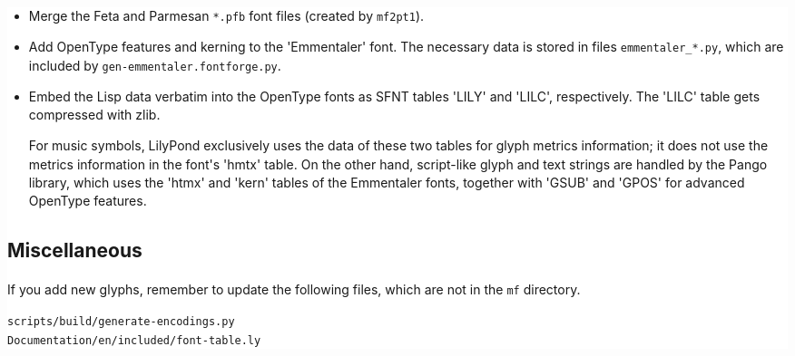 - Merge the Feta and Parmesan `*.pfb` font files (created by `mf2pt1`).

- Add OpenType features and kerning to the 'Emmentaler' font.  The necessary
  data is stored in files `emmentaler_*.py`, which are included by
  `gen-emmentaler.fontforge.py`.

- Embed the Lisp data verbatim into the OpenType fonts as SFNT tables 'LILY'
  and 'LILC', respectively.  The 'LILC' table gets compressed with zlib.

  For music symbols, LilyPond exclusively uses the data of these two
  tables for glyph metrics information; it does not use the metrics
  information in the font's 'hmtx' table.  On the other hand, script-like
  glyph and text strings are handled by the Pango library, which uses the
  'htmx' and 'kern' tables of the Emmentaler fonts, together with 'GSUB' and
  'GPOS' for advanced OpenType features.


Miscellaneous
-------------

If you add new glyphs, remember to update the following files, which are
not in the `mf` directory.

    scripts/build/generate-encodings.py
    Documentation/en/included/font-table.ly
